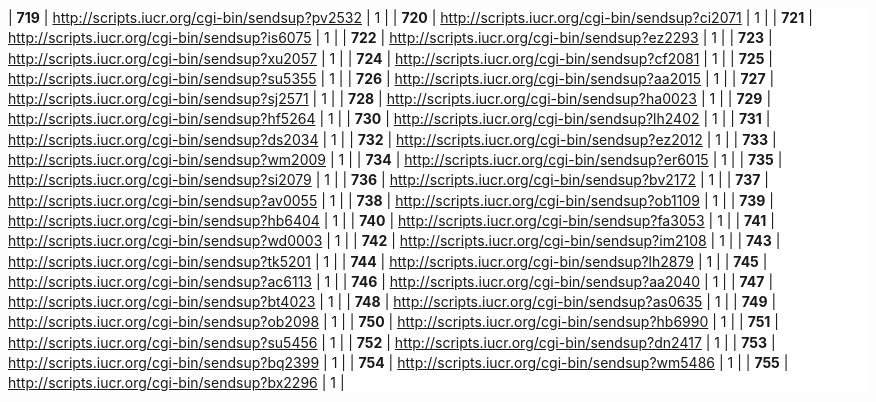 | **719** | http://scripts.iucr.org/cgi-bin/sendsup?pv2532                                                       | 1                    |
| **720** | http://scripts.iucr.org/cgi-bin/sendsup?ci2071                                                       | 1                    |
| **721** | http://scripts.iucr.org/cgi-bin/sendsup?is6075                                                       | 1                    |
| **722** | http://scripts.iucr.org/cgi-bin/sendsup?ez2293                                                       | 1                    |
| **723** | http://scripts.iucr.org/cgi-bin/sendsup?xu2057                                                       | 1                    |
| **724** | http://scripts.iucr.org/cgi-bin/sendsup?cf2081                                                       | 1                    |
| **725** | http://scripts.iucr.org/cgi-bin/sendsup?su5355                                                       | 1                    |
| **726** | http://scripts.iucr.org/cgi-bin/sendsup?aa2015                                                       | 1                    |
| **727** | http://scripts.iucr.org/cgi-bin/sendsup?sj2571                                                       | 1                    |
| **728** | http://scripts.iucr.org/cgi-bin/sendsup?ha0023                                                       | 1                    |
| **729** | http://scripts.iucr.org/cgi-bin/sendsup?hf5264                                                       | 1                    |
| **730** | http://scripts.iucr.org/cgi-bin/sendsup?lh2402                                                       | 1                    |
| **731** | http://scripts.iucr.org/cgi-bin/sendsup?ds2034                                                       | 1                    |
| **732** | http://scripts.iucr.org/cgi-bin/sendsup?ez2012                                                       | 1                    |
| **733** | http://scripts.iucr.org/cgi-bin/sendsup?wm2009                                                       | 1                    |
| **734** | http://scripts.iucr.org/cgi-bin/sendsup?er6015                                                       | 1                    |
| **735** | http://scripts.iucr.org/cgi-bin/sendsup?si2079                                                       | 1                    |
| **736** | http://scripts.iucr.org/cgi-bin/sendsup?bv2172                                                       | 1                    |
| **737** | http://scripts.iucr.org/cgi-bin/sendsup?av0055                                                       | 1                    |
| **738** | http://scripts.iucr.org/cgi-bin/sendsup?ob1109                                                       | 1                    |
| **739** | http://scripts.iucr.org/cgi-bin/sendsup?hb6404                                                       | 1                    |
| **740** | http://scripts.iucr.org/cgi-bin/sendsup?fa3053                                                       | 1                    |
| **741** | http://scripts.iucr.org/cgi-bin/sendsup?wd0003                                                       | 1                    |
| **742** | http://scripts.iucr.org/cgi-bin/sendsup?im2108                                                       | 1                    |
| **743** | http://scripts.iucr.org/cgi-bin/sendsup?tk5201                                                       | 1                    |
| **744** | http://scripts.iucr.org/cgi-bin/sendsup?lh2879                                                       | 1                    |
| **745** | http://scripts.iucr.org/cgi-bin/sendsup?ac6113                                                       | 1                    |
| **746** | http://scripts.iucr.org/cgi-bin/sendsup?aa2040                                                       | 1                    |
| **747** | http://scripts.iucr.org/cgi-bin/sendsup?bt4023                                                       | 1                    |
| **748** | http://scripts.iucr.org/cgi-bin/sendsup?as0635                                                       | 1                    |
| **749** | http://scripts.iucr.org/cgi-bin/sendsup?ob2098                                                       | 1                    |
| **750** | http://scripts.iucr.org/cgi-bin/sendsup?hb6990                                                       | 1                    |
| **751** | http://scripts.iucr.org/cgi-bin/sendsup?su5456                                                       | 1                    |
| **752** | http://scripts.iucr.org/cgi-bin/sendsup?dn2417                                                       | 1                    |
| **753** | http://scripts.iucr.org/cgi-bin/sendsup?bq2399                                                       | 1                    |
| **754** | http://scripts.iucr.org/cgi-bin/sendsup?wm5486                                                       | 1                    |
| **755** | http://scripts.iucr.org/cgi-bin/sendsup?bx2296                                                       | 1                    |